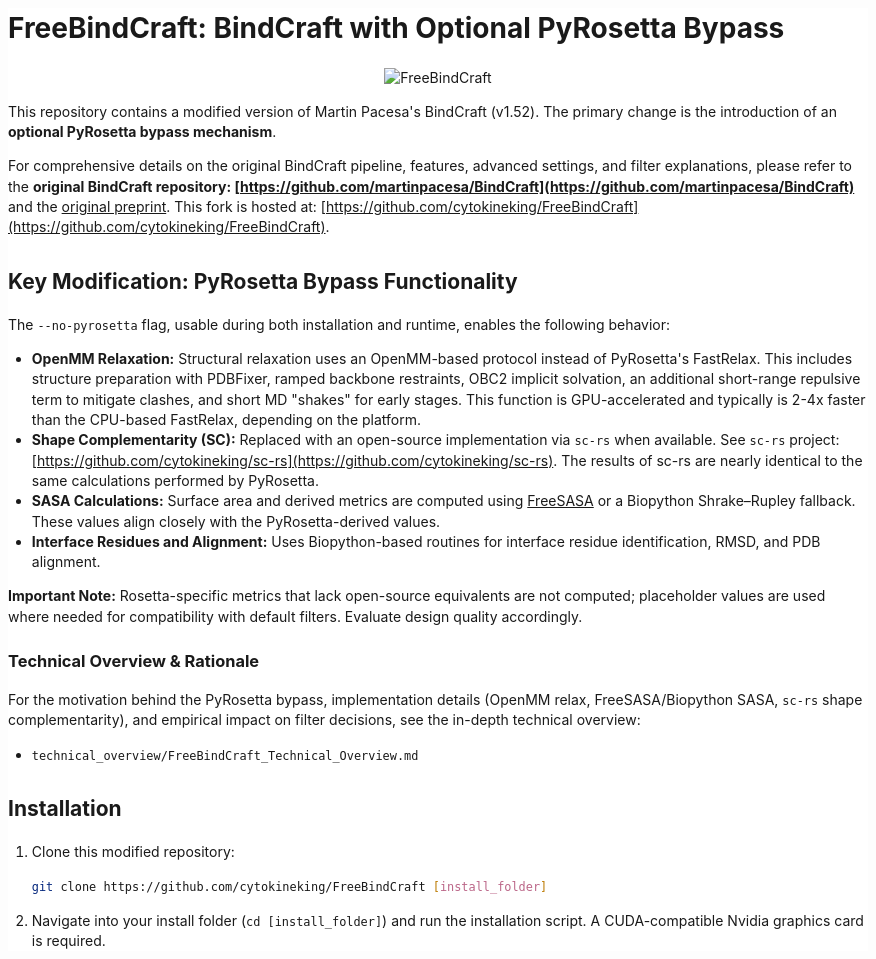 # FreeBindCraft: BindCraft with Optional PyRosetta Bypass

<p align="center">
  <img src="./free-bindcraft.png" alt="FreeBindCraft" width="720" />
</p>

This repository contains a modified version of Martin Pacesa's BindCraft (v1.52). The primary change is the introduction of an **optional PyRosetta bypass mechanism**.

For comprehensive details on the original BindCraft pipeline, features, advanced settings, and filter explanations, please refer to the **original BindCraft repository: [https://github.com/martinpacesa/BindCraft](https://github.com/martinpacesa/BindCraft)** and the [original preprint](https://www.biorxiv.org/content/10.1101/2024.09.30.615802). This fork is hosted at: [https://github.com/cytokineking/FreeBindCraft](https://github.com/cytokineking/FreeBindCraft).

## Key Modification: PyRosetta Bypass Functionality

The `--no-pyrosetta` flag, usable during both installation and runtime, enables the following behavior:

*   **OpenMM Relaxation:** Structural relaxation uses an OpenMM-based protocol instead of PyRosetta's FastRelax. This includes structure preparation with PDBFixer, ramped backbone restraints, OBC2 implicit solvation, an additional short-range repulsive term to mitigate clashes, and short MD "shakes" for early stages. This function is GPU-accelerated and typically is 2-4x faster than the CPU-based FastRelax, depending on the platform.
*   **Shape Complementarity (SC):** Replaced with an open-source implementation via `sc-rs` when available. See `sc-rs` project: [https://github.com/cytokineking/sc-rs](https://github.com/cytokineking/sc-rs). The results of sc-rs are nearly identical to the same calculations performed by PyRosetta.
*   **SASA Calculations:** Surface area and derived metrics are computed using [FreeSASA](https://github.com/mittinatten/freesasa) or a Biopython Shrake–Rupley fallback. These values align closely with the PyRosetta-derived values.
*   **Interface Residues and Alignment:** Uses Biopython-based routines for interface residue identification, RMSD, and PDB alignment.

**Important Note:** Rosetta-specific metrics that lack open-source equivalents are not computed; placeholder values are used where needed for compatibility with default filters. Evaluate design quality accordingly.

### Technical Overview & Rationale

For the motivation behind the PyRosetta bypass, implementation details (OpenMM relax, FreeSASA/Biopython SASA, `sc-rs` shape complementarity), and empirical impact on filter decisions, see the in-depth technical overview:

- `technical_overview/FreeBindCraft_Technical_Overview.md`

## Installation

1.  Clone this modified repository:
    ```bash
    git clone https://github.com/cytokineking/FreeBindCraft [install_folder]
    ```
2.  Navigate into your install folder (`cd [install_folder]`) and run the installation script. A CUDA-compatible Nvidia graphics card is required.
